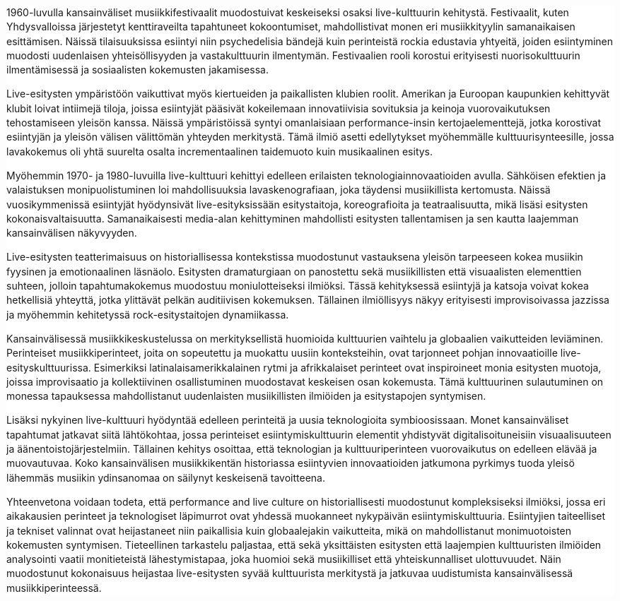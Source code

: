 1960-luvulla kansainväliset musiikkifestivaalit muodostuivat keskeiseksi osaksi live-kulttuurin
kehitystä. Festivaalit, kuten Yhdysvalloissa järjestetyt kenttiraveilta tapahtuneet kokoontumiset,
mahdollistivat monen eri musiikkityylin samanaikaisen esittämisen. Näissä tilaisuuksissa esiintyi
niin psychedelisia bändejä kuin perinteistä rockia edustavia yhtyeitä, joiden esiintyminen muodosti
uudenlaisen yhteisöllisyyden ja vastakulttuurin ilmentymän. Festivaalien rooli korostui erityisesti
nuorisokulttuurin ilmentämisessä ja sosiaalisten kokemusten jakamisessa.

Live-esitysten ympäristöön vaikuttivat myös kiertueiden ja paikallisten klubien roolit. Amerikan ja
Euroopan kaupunkien kehittyvät klubit loivat intiimejä tiloja, joissa esiintyjät pääsivät
kokeilemaan innovatiivisia sovituksia ja keinoja vuorovaikutuksen tehostamiseen yleisön kanssa.
Näissä ympäristöissä syntyi omanlaisiaan performance-insin kertojaelementtejä, jotka korostivat
esiintyjän ja yleisön välisen välittömän yhteyden merkitystä. Tämä ilmiö asetti edellytykset
myöhemmälle kulttuurisynteesille, jossa lavakokemus oli yhtä suurelta osalta incrementaalinen
taidemuoto kuin musikaalinen esitys.

Myöhemmin 1970- ja 1980-luvuilla live-kulttuuri kehittyi edelleen erilaisten
teknologiainnovaatioiden avulla. Sähköisen efektien ja valaistuksen monipuolistuminen loi
mahdollisuuksia lavaskenografiaan, joka täydensi musiikillista kertomusta. Näissä vuosikymmenissä
esiintyjät hyödynsivät live-esityksissään esitystaitoja, koreografioita ja teatraalisuutta, mikä
lisäsi esitysten kokonaisvaltaisuutta. Samanaikaisesti media-alan kehittyminen mahdollisti esitysten
tallentamisen ja sen kautta laajemman kansainvälisen näkyvyyden.

Live-esitysten teatterimaisuus on historiallisessa kontekstissa muodostunut vastauksena yleisön
tarpeeseen kokea musiikin fyysinen ja emotionaalinen läsnäolo. Esitysten dramaturgiaan on panostettu
sekä musiikillisten että visuaalisten elementtien suhteen, jolloin tapahtumakokemus muodostuu
moniulotteiseksi ilmiöksi. Tässä kehityksessä esiintyjä ja katsoja voivat kokea hetkellisiä
yhteyttä, jotka ylittävät pelkän auditiivisen kokemuksen. Tällainen ilmiöllisyys näkyy erityisesti
improvisoivassa jazzissa ja myöhemmin kehitetyssä rock-esitystaitojen dynamiikassa.

Kansainvälisessä musiikkikeskustelussa on merkityksellistä huomioida kulttuurien vaihtelu ja
globaalien vaikutteiden leviäminen. Perinteiset musiikkiperinteet, joita on sopeutettu ja muokattu
uusiin konteksteihin, ovat tarjonneet pohjan innovaatioille live-esityskulttuurissa. Esimerkiksi
latinalaisamerikkalainen rytmi ja afrikkalaiset perinteet ovat inspiroineet monia esitysten muotoja,
joissa improvisaatio ja kollektiivinen osallistuminen muodostavat keskeisen osan kokemusta. Tämä
kulttuurinen sulautuminen on monessa tapauksessa mahdollistanut uudenlaisten musiikillisten
ilmiöiden ja esitystapojen syntymisen.

Lisäksi nykyinen live-kulttuuri hyödyntää edelleen perinteitä ja uusia teknologioita symbioosissaan.
Monet kansainväliset tapahtumat jatkavat siitä lähtökohtaa, jossa perinteiset esiintymiskulttuurin
elementit yhdistyvät digitalisoituneisiin visuaalisuuteen ja äänentoistojärjestelmiin. Tällainen
kehitys osoittaa, että teknologian ja kulttuuriperinteen vuorovaikutus on edelleen elävää ja
muovautuvaa. Koko kansainvälisen musiikkikentän historiassa esiintyvien innovaatioiden jatkumona
pyrkimys tuoda yleisö lähemmäs musiikin ydinsanomaa on säilynyt keskeisenä tavoitteena.

Yhteenvetona voidaan todeta, että performance and live culture on historiallisesti muodostunut
kompleksiseksi ilmiöksi, jossa eri aikakausien perinteet ja teknologiset läpimurrot ovat yhdessä
muokanneet nykypäivän esiintymiskulttuuria. Esiintyjien taiteelliset ja tekniset valinnat ovat
heijastaneet niin paikallisia kuin globaalejakin vaikutteita, mikä on mahdollistanut monimuotoisten
kokemusten syntymisen. Tieteellinen tarkastelu paljastaa, että sekä yksittäisten esitysten että
laajempien kulttuuristen ilmiöiden analysointi vaatii monitieteistä lähestymistapaa, joka huomioi
sekä musiikilliset että yhteiskunnalliset ulottuvuudet. Näin muodostunut kokonaisuus heijastaa
live-esitysten syvää kulttuurista merkitystä ja jatkuvaa uudistumista kansainvälisessä
musiikkiperinteessä.
